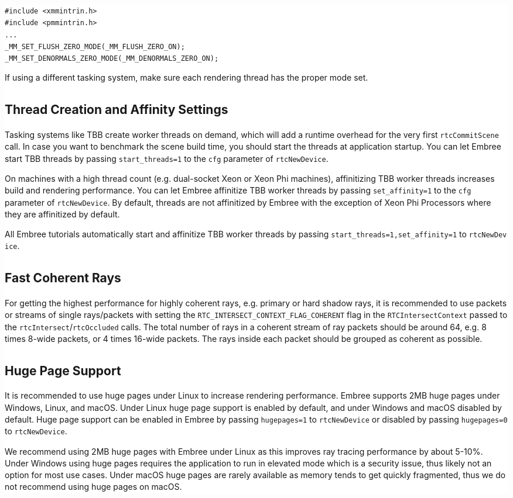     #include <xmmintrin.h>
    #include <pmmintrin.h>
    ...
    _MM_SET_FLUSH_ZERO_MODE(_MM_FLUSH_ZERO_ON);
    _MM_SET_DENORMALS_ZERO_MODE(_MM_DENORMALS_ZERO_ON);

If using a different tasking system, make sure each rendering thread
has the proper mode set.

Thread Creation and Affinity Settings
--------------------------------------

Tasking systems like TBB create worker threads on demand, which will
add a runtime overhead for the very first `rtcCommitScene` call. In
case you want to benchmark the scene build time, you should start the
threads at application startup. You can let Embree start TBB threads
by passing `start_threads=1` to the `cfg` parameter of `rtcNewDevice`.

On machines with a high thread count (e.g. dual-socket Xeon or Xeon
Phi machines), affinitizing TBB worker threads increases build and
rendering performance. You can let Embree affinitize TBB worker
threads by passing `set_affinity=1` to the `cfg` parameter of
`rtcNewDevice`. By default, threads are not affinitized by Embree with
the exception of Xeon Phi Processors where they are affinitized by
default.

All Embree tutorials automatically start and affinitize TBB worker
threads by passing `start_threads=1,set_affinity=1` to `rtcNewDevice`.

Fast Coherent Rays
------------------

For getting the highest performance for highly coherent rays, e.g.
primary or hard shadow rays, it is recommended to use packets or
streams of single rays/packets with setting the
`RTC_INTERSECT_CONTEXT_FLAG_COHERENT` flag in the
`RTCIntersectContext` passed to the `rtcIntersect`/`rtcOccluded`
calls. The total number of rays in a coherent stream of ray packets
should be around 64, e.g. 8 times 8-wide packets, or 4 times 16-wide
packets. The rays inside each packet should be grouped as coherent as
possible.

Huge Page Support
-----------------

It is recommended to use huge pages under Linux to increase rendering
performance. Embree supports 2MB huge pages under Windows, Linux, and
macOS. Under Linux huge page support is enabled by default, and under
Windows and macOS disabled by default. Huge page support can be
enabled in Embree by passing `hugepages=1` to `rtcNewDevice` or
disabled by passing `hugepages=0` to `rtcNewDevice`.

We recommend using 2MB huge pages with Embree under Linux as this
improves ray tracing performance by about 5-10%. Under Windows using
huge pages requires the application to run in elevated mode which is a
security issue, thus likely not an option for most use cases. Under
macOS huge pages are rarely available as memory tends to get quickly
fragmented, thus we do not recommend using huge pages on macOS.
